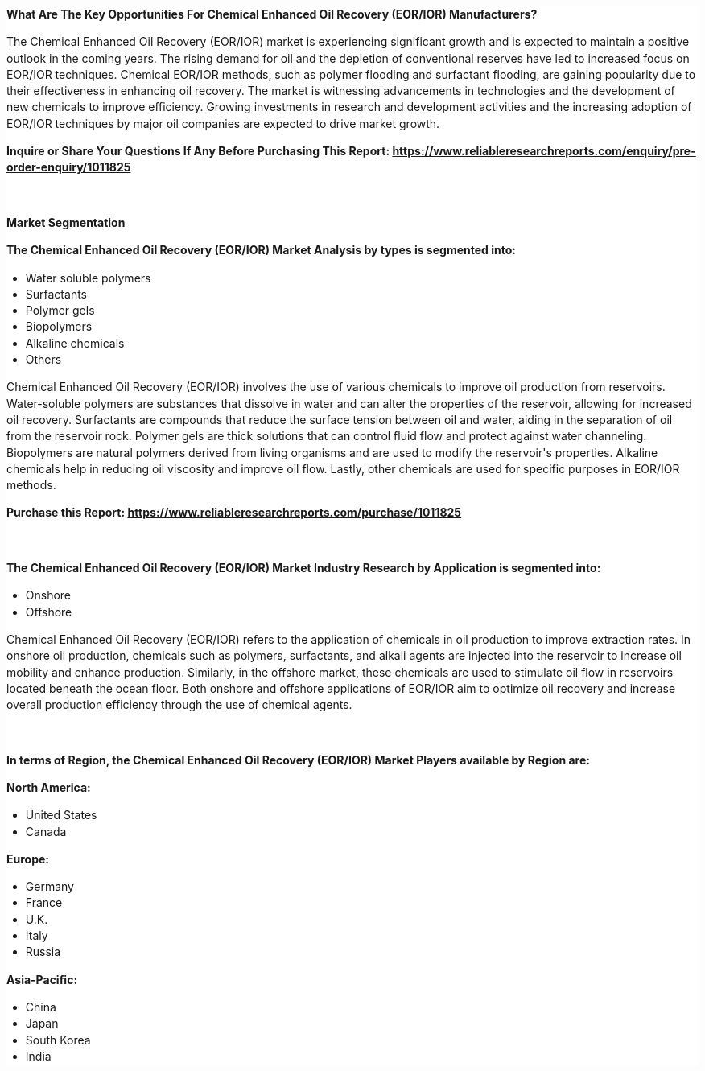 <p><strong>What Are The Key Opportunities For Chemical Enhanced Oil Recovery (EOR/IOR) Manufacturers?</strong></p>
<p><p>The Chemical Enhanced Oil Recovery (EOR/IOR) market is experiencing significant growth and is expected to maintain a positive outlook in the coming years. The rising demand for oil and the depletion of conventional reserves have led to increased focus on EOR/IOR techniques. Chemical EOR/IOR methods, such as polymer flooding and surfactant flooding, are gaining popularity due to their effectiveness in enhancing oil recovery. The market is witnessing advancements in technologies and the development of new chemicals to improve efficiency. Growing investments in research and development activities and the increasing adoption of EOR/IOR techniques by major oil companies are expected to drive market growth.</p></p>
<p><strong>Inquire or Share Your Questions If Any Before Purchasing This Report: <a href="https://www.reliableresearchreports.com/enquiry/pre-order-enquiry/1011825">https://www.reliableresearchreports.com/enquiry/pre-order-enquiry/1011825</a></strong></p>
<p>&nbsp;</p>
<p><strong>Market Segmentation</strong></p>
<p><strong>The Chemical Enhanced Oil Recovery (EOR/IOR) Market Analysis by types is segmented into:</strong></p>
<p><ul><li>Water soluble polymers</li><li>Surfactants</li><li>Polymer gels</li><li>Biopolymers</li><li>Alkaline chemicals</li><li>Others</li></ul></p>
<p><p>Chemical Enhanced Oil Recovery (EOR/IOR) involves the use of various chemicals to improve oil production from reservoirs. Water-soluble polymers are substances that dissolve in water and can alter the properties of the reservoir, allowing for increased oil recovery. Surfactants are compounds that reduce the surface tension between oil and water, aiding in the separation of oil from the reservoir rock. Polymer gels are thick solutions that can control fluid flow and protect against water channeling. Biopolymers are natural polymers derived from living organisms and are used to modify the reservoir's properties. Alkaline chemicals help in reducing oil viscosity and improve oil flow. Lastly, other chemicals are used for specific purposes in EOR/IOR methods.</p></p>
<p><strong>Purchase this Report:&nbsp;<a href="https://www.reliableresearchreports.com/purchase/1011825">https://www.reliableresearchreports.com/purchase/1011825</a></strong></p>
<p>&nbsp;</p>
<p><strong>The Chemical Enhanced Oil Recovery (EOR/IOR) Market Industry Research by Application is segmented into:</strong></p>
<p><ul><li>Onshore</li><li>Offshore</li></ul></p>
<p><p>Chemical Enhanced Oil Recovery (EOR/IOR) refers to the application of chemicals in oil production to improve extraction rates. In onshore oil production, chemicals such as polymers, surfactants, and alkali agents are injected into the reservoir to increase oil mobility and enhance production. Similarly, in the offshore market, these chemicals are used to stimulate oil flow in reservoirs located beneath the ocean floor. Both onshore and offshore applications of EOR/IOR aim to optimize oil recovery and increase overall production efficiency through the use of chemical agents.</p></p>
<p>&nbsp;</p>
<p><strong>In terms of Region, the Chemical Enhanced Oil Recovery (EOR/IOR) Market Players available by Region are:</strong></p>
<p>
    <p> <strong> North America: </strong>
        <ul>
            <li>United States</li>
            <li>Canada</li>
        </ul>
        </p> 
    <p> <strong> Europe: </strong>
        <ul>
            <li>Germany</li>
            <li>France</li>
            <li>U.K.</li>
            <li>Italy</li>
            <li>Russia</li>
        </ul>
        </p> 
    <p> <strong> Asia-Pacific: </strong>
        <ul>
            <li>China</li>
            <li>Japan</li>
            <li>South Korea</li>
            <li>India</li>